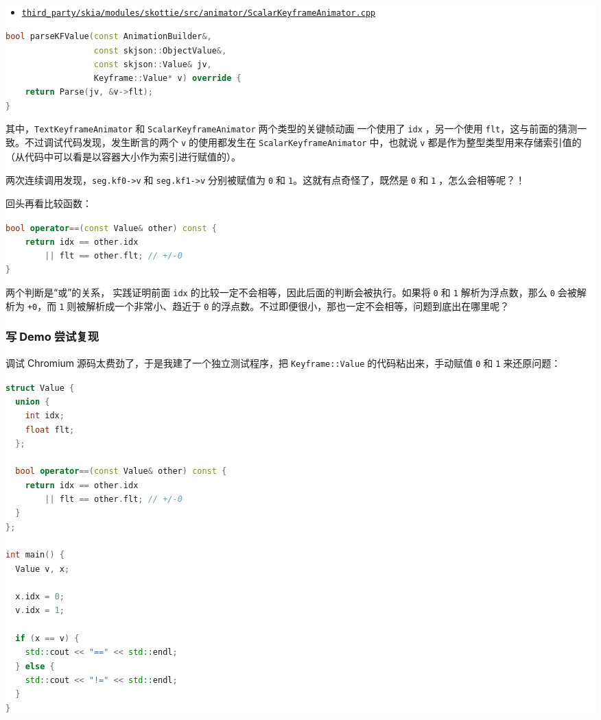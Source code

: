- [`third_party/skia/modules/skottie/src/animator/ScalarKeyframeAnimator.cpp`](https://source.chromium.org/chromium/chromium/src/+/134c5f7f690b0b8a7ad5d0288762f79fdd2d7ec5:third_party/skia/modules/skottie/src/animator/ScalarKeyframeAnimator.cpp;l=91)

``` cpp
bool parseKFValue(const AnimationBuilder&,
                  const skjson::ObjectValue&,
                  const skjson::Value& jv,
                  Keyframe::Value* v) override {
    return Parse(jv, &v->flt);
}
```

其中，`TextKeyframeAnimator` 和 `ScalarKeyframeAnimator` 两个类型的关键帧动画 一个使用了 `idx` ，另一个使用 `flt`，这与前面的猜测一致。不过调试代码发现，发生断言的两个 `v` 的使用都发生在 `ScalarKeyframeAnimator` 中，也就说 `v` 都是作为整型类型用来存储索引值的（从代码中可以看是以容器大小作为索引进行赋值的）。

两次连续调用发现，`seg.kf0->v` 和 `seg.kf1->v` 分别被赋值为 `0` 和 `1`。这就有点奇怪了，既然是 `0` 和 `1` ，怎么会相等呢？！

回头再看比较函数：

``` cpp
bool operator==(const Value& other) const {
    return idx == other.idx
        || flt == other.flt; // +/-0
}
```

两个判断是“或”的关系， 实践证明前面 `idx` 的比较一定不会相等，因此后面的判断会被执行。如果将 `0` 和 `1` 解析为浮点数，那么 `0` 会被解析为 `+0`，而 `1` 则被解析成一个非常小、趋近于 `0` 的浮点数。不过即便很小，那也一定不会相等，问题到底出在哪里呢？

### 写 Demo 尝试复现

调试 Chromium 源码太费劲了，于是我建了一个独立测试程序，把 `Keyframe::Value` 的代码粘出来，手动赋值 `0` 和 `1` 来还原问题：

``` cpp
struct Value {
  union {
    int idx;
    float flt;
  };

  bool operator==(const Value& other) const {
    return idx == other.idx
        || flt == other.flt; // +/-0
  }
};

int main() {
  Value v, x;

  x.idx = 0;
  v.idx = 1;

  if (x == v) {
    std::cout << "==" << std::endl;
  } else {
    std::cout << "!=" << std::endl;
  }
}
```
